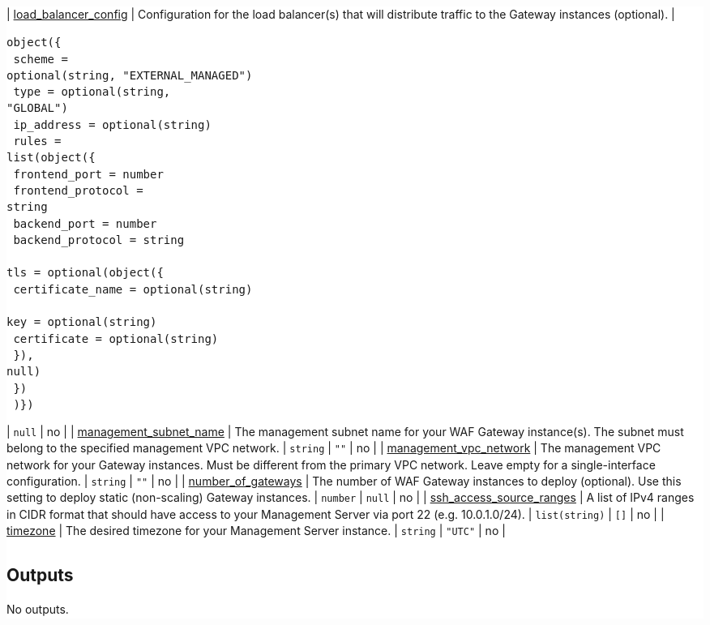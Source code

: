 | <a name="input_load_balancer_config"></a> [load\_balancer\_config](#input\_load\_balancer\_config) | Configuration for the load balancer(s) that will distribute traffic to the Gateway instances (optional). | <pre>object({<br/>    scheme = optional(string, "EXTERNAL_MANAGED")<br/>    type = optional(string, "GLOBAL")<br/>    ip_address = optional(string)<br/>    rules = list(object({<br/>      frontend_port = number<br/>      frontend_protocol = string<br/>      backend_port = number<br/>      backend_protocol = string<br/>      tls = optional(object({<br/>        certificate_name = optional(string)<br/>        key = optional(string)<br/>        certificate = optional(string)<br/>      }), null)<br/>    })<br/>  )})</pre> | `null` | no |
| <a name="input_management_subnet_name"></a> [management\_subnet\_name](#input\_management\_subnet\_name) | The management subnet name for your WAF Gateway instance(s). The subnet must belong to the specified management VPC network. | `string` | `""` | no |
| <a name="input_management_vpc_network"></a> [management\_vpc\_network](#input\_management\_vpc\_network) | The management VPC network for your Gateway instances. Must be different from the primary VPC network. Leave empty for a single-interface configuration. | `string` | `""` | no |
| <a name="input_number_of_gateways"></a> [number\_of\_gateways](#input\_number\_of\_gateways) | The number of WAF Gateway instances to deploy (optional). Use this setting to deploy static (non-scaling) Gateway instances. | `number` | `null` | no |
| <a name="input_ssh_access_source_ranges"></a> [ssh\_access\_source\_ranges](#input\_ssh\_access\_source\_ranges) | A list of IPv4 ranges in CIDR format that should have access to your Management Server via port 22 (e.g. 10.0.1.0/24). | `list(string)` | `[]` | no |
| <a name="input_timezone"></a> [timezone](#input\_timezone) | The desired timezone for your Management Server instance. | `string` | `"UTC"` | no |
## Outputs

No outputs.
